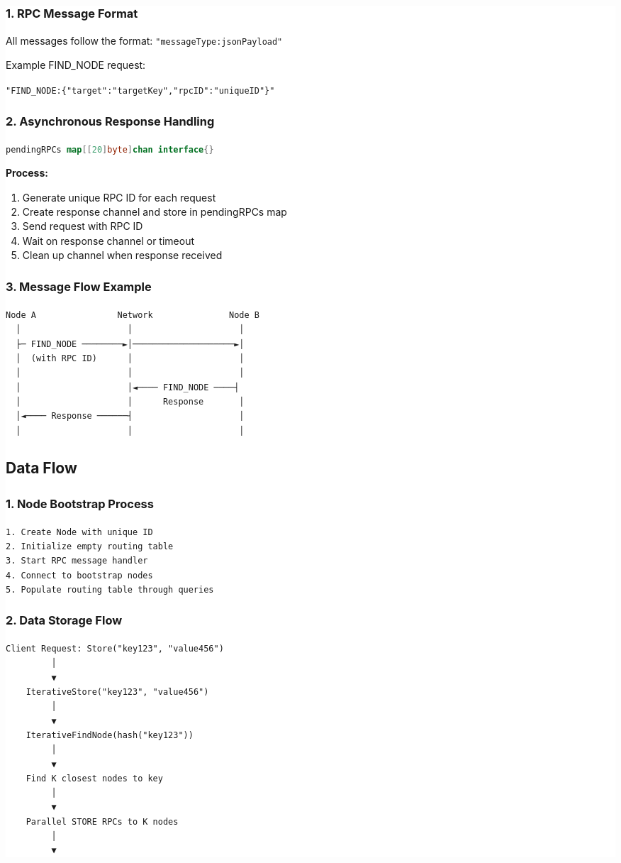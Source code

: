 ### 1. RPC Message Format

All messages follow the format: `"messageType:jsonPayload"`

Example FIND_NODE request:
```
"FIND_NODE:{"target":"targetKey","rpcID":"uniqueID"}"
```

### 2. Asynchronous Response Handling

```go
pendingRPCs map[[20]byte]chan interface{}
```

**Process:**
1. Generate unique RPC ID for each request
2. Create response channel and store in pendingRPCs map
3. Send request with RPC ID
4. Wait on response channel or timeout
5. Clean up channel when response received

### 3. Message Flow Example

```
Node A                Network               Node B
  │                     │                     │
  ├─ FIND_NODE ────────►│────────────────────►│
  │  (with RPC ID)      │                     │
  │                     │                     │
  │                     │◄──── FIND_NODE ────┤
  │                     │      Response       │
  │◄──── Response ──────┤                     │
  │                     │                     │
```

## Data Flow

### 1. Node Bootstrap Process

```
1. Create Node with unique ID
2. Initialize empty routing table
3. Start RPC message handler
4. Connect to bootstrap nodes
5. Populate routing table through queries
```

### 2. Data Storage Flow

```
Client Request: Store("key123", "value456")
         │
         ▼
    IterativeStore("key123", "value456")
         │
         ▼
    IterativeFindNode(hash("key123"))
         │
         ▼
    Find K closest nodes to key
         │
         ▼
    Parallel STORE RPCs to K nodes
         │
         ▼
```